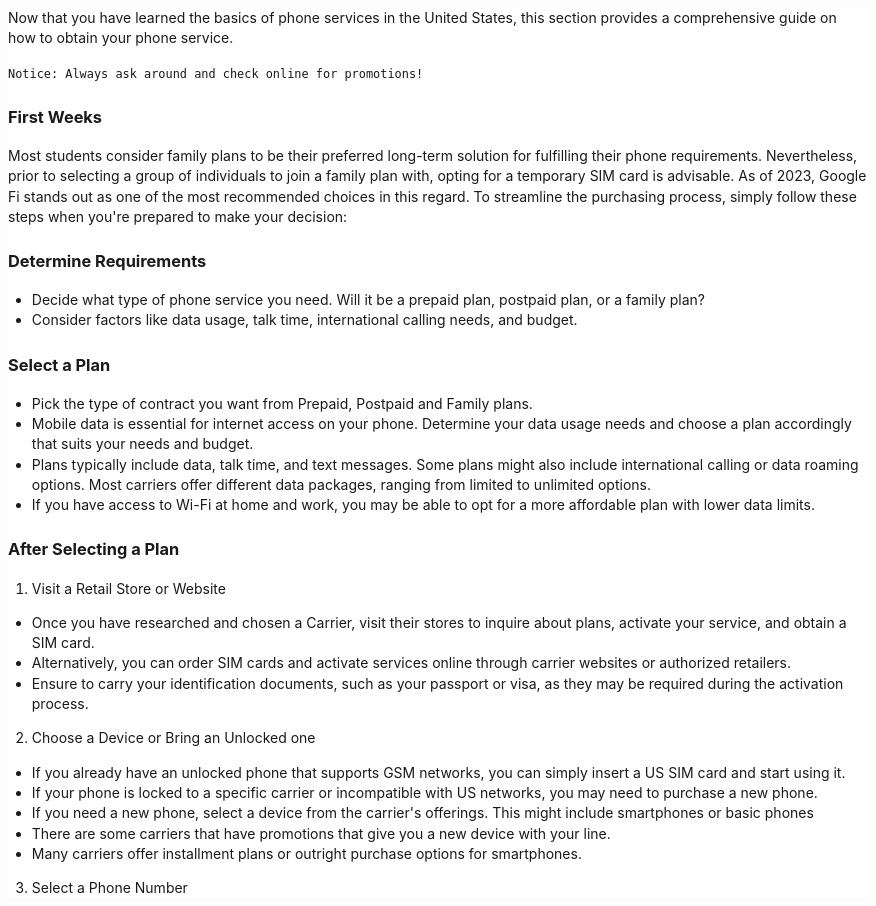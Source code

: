 Now that you have learned the basics of phone services in the United States, this section provides a comprehensive guide on how to obtain your phone service.

```
Notice: Always ask around and check online for promotions! 
```

### First Weeks

Most students consider family plans to be their preferred long-term solution for fulfilling their phone requirements. Nevertheless, prior to selecting a group of individuals to join a family plan with, opting for a temporary SIM card is advisable. As of 2023, Google Fi stands out as one of the most recommended choices in this regard. To streamline the purchasing process, simply follow these steps when you're prepared to make your decision:

### Determine Requirements

* Decide what type of phone service you need. Will it be a prepaid plan, postpaid plan, or a family plan?
* Consider factors like data usage, talk time, international calling needs, and budget.

### Select a Plan

* Pick the type of contract you want from Prepaid, Postpaid and Family plans.
* Mobile data is essential for internet access on your phone. Determine your data usage needs and choose a plan accordingly that suits your needs and budget.
* Plans typically include data, talk time, and text messages. Some plans might also include international calling or data roaming options. Most carriers offer different data packages, ranging from limited to unlimited options.
* If you have access to Wi-Fi at home and work, you may be able to opt for a more affordable plan with lower data limits.

### After Selecting a Plan

1. Visit a Retail Store or Website

* Once you have researched and chosen a Carrier, visit their stores to inquire about plans, activate your service, and obtain a SIM card.
* Alternatively, you can order SIM cards and activate services online through carrier websites or authorized retailers.
* Ensure to carry your identification documents, such as your passport or visa, as they may be required during the activation process.

2. Choose a Device or Bring an Unlocked one

* If you already have an unlocked phone that supports GSM networks, you can simply insert a US SIM card and start using it.
* If your phone is locked to a specific carrier or incompatible with US networks, you may need to purchase a new phone.
* If you need a new phone, select a device from the carrier's offerings. This might include smartphones or basic phones
* There are some carriers that have promotions that give you a new device with your line.
* Many carriers offer installment plans or outright purchase options for smartphones.

3. Select a Phone Number

